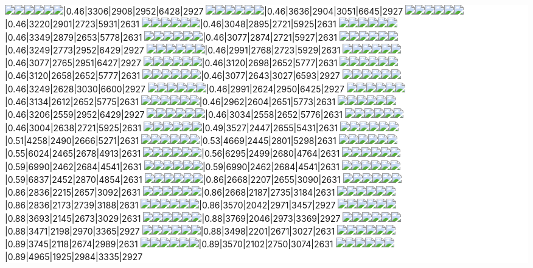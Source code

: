 ![](/item/6672.png)![](/item/3124.png)![](/item/3091.png)![](/item/3033.png)![](/item/3094.png)![](/item/3115.png)|0.46|3306|2908|2952|6428|2927
![](/item/6672.png)![](/item/3124.png)![](/item/3091.png)![](/item/3033.png)![](/item/3072.png)![](/item/3085.png)|0.46|3636|2904|3051|6645|2927
![](/item/6672.png)![](/item/3124.png)![](/item/3115.png)![](/item/3033.png)![](/item/3153.png)![](/item/3046.png)|0.46|3220|2901|2723|5931|2631
![](/item/6672.png)![](/item/3124.png)![](/item/3115.png)![](/item/3033.png)![](/item/3153.png)![](/item/3085.png)|0.46|3048|2895|2721|5925|2631
![](/item/6672.png)![](/item/3124.png)![](/item/3115.png)![](/item/3094.png)![](/item/3087.png)![](/item/3033.png)|0.46|3349|2879|2653|5778|2631
![](/item/6672.png)![](/item/3124.png)![](/item/3094.png)![](/item/3153.png)![](/item/3033.png)![](/item/3085.png)|0.46|3077|2874|2721|5927|2631
![](/item/6672.png)![](/item/3124.png)![](/item/3091.png)![](/item/3033.png)![](/item/3046.png)![](/item/3094.png)|0.46|3249|2773|2952|6429|2927
![](/item/6672.png)![](/item/3124.png)![](/item/3085.png)![](/item/3153.png)![](/item/3046.png)![](/item/3033.png)|0.46|2991|2768|2723|5929|2631
![](/item/6672.png)![](/item/3124.png)![](/item/3091.png)![](/item/3033.png)![](/item/3085.png)![](/item/3094.png)|0.46|3077|2765|2951|6427|2927
![](/item/6672.png)![](/item/3124.png)![](/item/3085.png)![](/item/3087.png)![](/item/3033.png)![](/item/3094.png)|0.46|3120|2698|2652|5777|2631
![](/item/6672.png)![](/item/3124.png)![](/item/3095.png)![](/item/3085.png)![](/item/3046.png)![](/item/3033.png)|0.46|3120|2658|2652|5777|2631
![](/item/3091.png)![](/item/3124.png)![](/item/3085.png)![](/item/3153.png)![](/item/3033.png)![](/item/3094.png)|0.46|3077|2643|3027|6593|2927
![](/item/3091.png)![](/item/3124.png)![](/item/3046.png)![](/item/3153.png)![](/item/3033.png)![](/item/3094.png)|0.46|3249|2628|3030|6600|2927
![](/item/6672.png)![](/item/3124.png)![](/item/3091.png)![](/item/3033.png)![](/item/3046.png)![](/item/3085.png)|0.46|2991|2624|2950|6425|2927
![](/item/6672.png)![](/item/3124.png)![](/item/3115.png)![](/item/3046.png)![](/item/3033.png)![](/item/3094.png)|0.46|3134|2612|2652|5775|2631
![](/item/6672.png)![](/item/3124.png)![](/item/3115.png)![](/item/3085.png)![](/item/3033.png)![](/item/3094.png)|0.46|2962|2604|2651|5773|2631
![](/item/3091.png)![](/item/3124.png)![](/item/3085.png)![](/item/3095.png)![](/item/3033.png)![](/item/3094.png)|0.46|3206|2559|2952|6429|2927
![](/item/6672.png)![](/item/3124.png)![](/item/3085.png)![](/item/3087.png)![](/item/3046.png)![](/item/3033.png)|0.46|3034|2558|2652|5776|2631
![](/item/6672.png)![](/item/3124.png)![](/item/3094.png)![](/item/3153.png)![](/item/3033.png)![](/item/3006.png)|0.46|3004|2638|2721|5925|2631
![](/item/6672.png)![](/item/3124.png)![](/item/3094.png)![](/item/3033.png)![](/item/6676.png)![](/item/3006.png)|0.49|3527|2447|2655|5431|2631
![](/item/6671.png)![](/item/6672.png)![](/item/6676.png)![](/item/3033.png)![](/item/3095.png)![](/item/3006.png)|0.51|4258|2490|2666|5271|2631
![](/item/6671.png)![](/item/6672.png)![](/item/6676.png)![](/item/3033.png)![](/item/3072.png)![](/item/3006.png)|0.53|4669|2445|2801|5298|2631
![](/item/3142.png)![](/item/3095.png)![](/item/3094.png)![](/item/3033.png)![](/item/6676.png)![](/item/3085.png)|0.55|6024|2465|2678|4913|2631
![](/item/3142.png)![](/item/3095.png)![](/item/3094.png)![](/item/3033.png)![](/item/6676.png)![](/item/3046.png)|0.56|6295|2499|2680|4764|2631
![](/item/3142.png)![](/item/3046.png)![](/item/3033.png)![](/item/3094.png)![](/item/6676.png)![](/item/6693.png)|0.59|6990|2462|2684|4541|2631
![](/item/3142.png)![](/item/3046.png)![](/item/3033.png)![](/item/3094.png)![](/item/6676.png)![](/item/6696.png)|0.59|6990|2462|2684|4541|2631
![](/item/3142.png)![](/item/3046.png)![](/item/3033.png)![](/item/3094.png)![](/item/6676.png)![](/item/3072.png)|0.59|6837|2452|2870|4854|2631
![](/item/6672.png)![](/item/3124.png)![](/item/3085.png)![](/item/3033.png)![](/item/3006.png)![](/item/3094.png)|0.86|2668|2207|2655|3090|2631
![](/item/6672.png)![](/item/3124.png)![](/item/3046.png)![](/item/3033.png)![](/item/3006.png)![](/item/3094.png)|0.86|2836|2215|2657|3092|2631
![](/item/3085.png)![](/item/3124.png)![](/item/3153.png)![](/item/3033.png)![](/item/3006.png)![](/item/3094.png)|0.86|2668|2187|2735|3184|2631
![](/item/3046.png)![](/item/3124.png)![](/item/3153.png)![](/item/3033.png)![](/item/3006.png)![](/item/3094.png)|0.86|2836|2173|2739|3188|2631
![](/item/6671.png)![](/item/3033.png)![](/item/6676.png)![](/item/3006.png)![](/item/3085.png)![](/item/3091.png)|0.86|3570|2042|2971|3457|2927
![](/item/6671.png)![](/item/6672.png)![](/item/6676.png)![](/item/3033.png)![](/item/3006.png)![](/item/3085.png)|0.88|3693|2145|2673|3029|2631
![](/item/6671.png)![](/item/3033.png)![](/item/6676.png)![](/item/3006.png)![](/item/3046.png)![](/item/3091.png)|0.88|3769|2046|2973|3369|2927
![](/item/6671.png)![](/item/3091.png)![](/item/3033.png)![](/item/3006.png)![](/item/3094.png)![](/item/3095.png)|0.88|3471|2198|2970|3365|2927
![](/item/6671.png)![](/item/3006.png)![](/item/3094.png)![](/item/3033.png)![](/item/6672.png)![](/item/3087.png)|0.88|3498|2201|2671|3027|2631
![](/item/6671.png)![](/item/3033.png)![](/item/6676.png)![](/item/3006.png)![](/item/3087.png)![](/item/3085.png)|0.89|3745|2118|2674|2989|2631
![](/item/6671.png)![](/item/3033.png)![](/item/6676.png)![](/item/3006.png)![](/item/3153.png)![](/item/3085.png)|0.89|3570|2102|2750|3074|2631
![](/item/3142.png)![](/item/3006.png)![](/item/3085.png)![](/item/3091.png)![](/item/3033.png)![](/item/6676.png)|0.89|4965|1925|2984|3335|2927